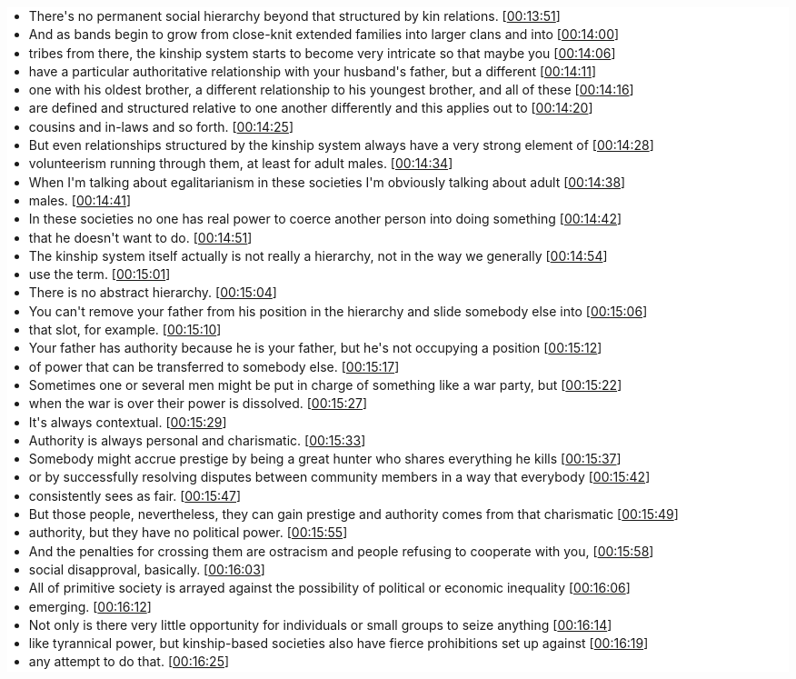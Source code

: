 *  There's no permanent social hierarchy beyond that structured by kin relations. [[00:13:51](https://www.youtube.com/watch?v=S49OxTe_D_4&t=831.86s)]
*  And as bands begin to grow from close-knit extended families into larger clans and into [[00:14:00](https://www.youtube.com/watch?v=S49OxTe_D_4&t=840.08s)]
*  tribes from there, the kinship system starts to become very intricate so that maybe you [[00:14:06](https://www.youtube.com/watch?v=S49OxTe_D_4&t=846.1s)]
*  have a particular authoritative relationship with your husband's father, but a different [[00:14:11](https://www.youtube.com/watch?v=S49OxTe_D_4&t=851.1800000000001s)]
*  one with his oldest brother, a different relationship to his youngest brother, and all of these [[00:14:16](https://www.youtube.com/watch?v=S49OxTe_D_4&t=856.58s)]
*  are defined and structured relative to one another differently and this applies out to [[00:14:20](https://www.youtube.com/watch?v=S49OxTe_D_4&t=860.48s)]
*  cousins and in-laws and so forth. [[00:14:25](https://www.youtube.com/watch?v=S49OxTe_D_4&t=865.1800000000001s)]
*  But even relationships structured by the kinship system always have a very strong element of [[00:14:28](https://www.youtube.com/watch?v=S49OxTe_D_4&t=868.14s)]
*  volunteerism running through them, at least for adult males. [[00:14:34](https://www.youtube.com/watch?v=S49OxTe_D_4&t=874.7s)]
*  When I'm talking about egalitarianism in these societies I'm obviously talking about adult [[00:14:38](https://www.youtube.com/watch?v=S49OxTe_D_4&t=878.26s)]
*  males. [[00:14:41](https://www.youtube.com/watch?v=S49OxTe_D_4&t=881.74s)]
*  In these societies no one has real power to coerce another person into doing something [[00:14:42](https://www.youtube.com/watch?v=S49OxTe_D_4&t=882.74s)]
*  that he doesn't want to do. [[00:14:51](https://www.youtube.com/watch?v=S49OxTe_D_4&t=891.86s)]
*  The kinship system itself actually is not really a hierarchy, not in the way we generally [[00:14:54](https://www.youtube.com/watch?v=S49OxTe_D_4&t=894.62s)]
*  use the term. [[00:15:01](https://www.youtube.com/watch?v=S49OxTe_D_4&t=901.74s)]
*  There is no abstract hierarchy. [[00:15:04](https://www.youtube.com/watch?v=S49OxTe_D_4&t=904.5s)]
*  You can't remove your father from his position in the hierarchy and slide somebody else into [[00:15:06](https://www.youtube.com/watch?v=S49OxTe_D_4&t=906.3s)]
*  that slot, for example. [[00:15:10](https://www.youtube.com/watch?v=S49OxTe_D_4&t=910.54s)]
*  Your father has authority because he is your father, but he's not occupying a position [[00:15:12](https://www.youtube.com/watch?v=S49OxTe_D_4&t=912.7s)]
*  of power that can be transferred to somebody else. [[00:15:17](https://www.youtube.com/watch?v=S49OxTe_D_4&t=917.62s)]
*  Sometimes one or several men might be put in charge of something like a war party, but [[00:15:22](https://www.youtube.com/watch?v=S49OxTe_D_4&t=922.3s)]
*  when the war is over their power is dissolved. [[00:15:27](https://www.youtube.com/watch?v=S49OxTe_D_4&t=927.02s)]
*  It's always contextual. [[00:15:29](https://www.youtube.com/watch?v=S49OxTe_D_4&t=929.78s)]
*  Authority is always personal and charismatic. [[00:15:33](https://www.youtube.com/watch?v=S49OxTe_D_4&t=933.5s)]
*  Somebody might accrue prestige by being a great hunter who shares everything he kills [[00:15:37](https://www.youtube.com/watch?v=S49OxTe_D_4&t=937.66s)]
*  or by successfully resolving disputes between community members in a way that everybody [[00:15:42](https://www.youtube.com/watch?v=S49OxTe_D_4&t=942.74s)]
*  consistently sees as fair. [[00:15:47](https://www.youtube.com/watch?v=S49OxTe_D_4&t=947.14s)]
*  But those people, nevertheless, they can gain prestige and authority comes from that charismatic [[00:15:49](https://www.youtube.com/watch?v=S49OxTe_D_4&t=949.84s)]
*  authority, but they have no political power. [[00:15:55](https://www.youtube.com/watch?v=S49OxTe_D_4&t=955.22s)]
*  And the penalties for crossing them are ostracism and people refusing to cooperate with you, [[00:15:58](https://www.youtube.com/watch?v=S49OxTe_D_4&t=958.46s)]
*  social disapproval, basically. [[00:16:03](https://www.youtube.com/watch?v=S49OxTe_D_4&t=963.62s)]
*  All of primitive society is arrayed against the possibility of political or economic inequality [[00:16:06](https://www.youtube.com/watch?v=S49OxTe_D_4&t=966.74s)]
*  emerging. [[00:16:12](https://www.youtube.com/watch?v=S49OxTe_D_4&t=972.9s)]
*  Not only is there very little opportunity for individuals or small groups to seize anything [[00:16:14](https://www.youtube.com/watch?v=S49OxTe_D_4&t=974.66s)]
*  like tyrannical power, but kinship-based societies also have fierce prohibitions set up against [[00:16:19](https://www.youtube.com/watch?v=S49OxTe_D_4&t=979.82s)]
*  any attempt to do that. [[00:16:25](https://www.youtube.com/watch?v=S49OxTe_D_4&t=985.9s)]